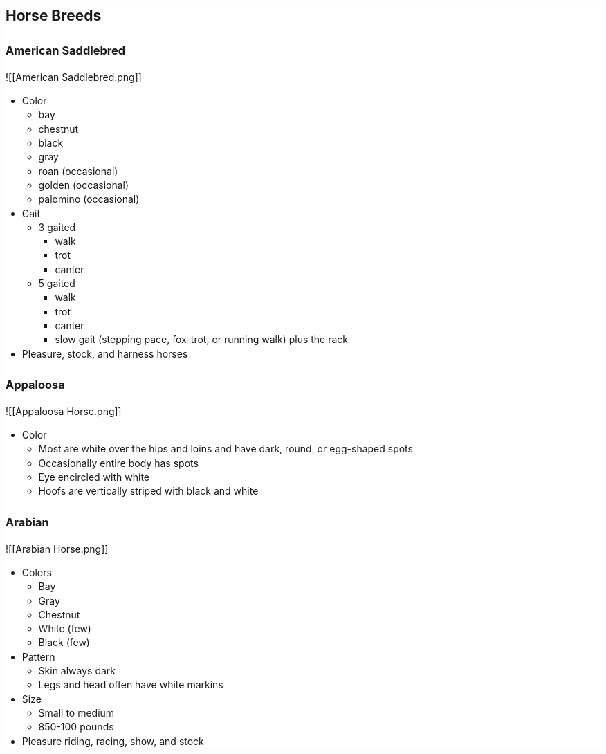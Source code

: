 ## Horse Breeds
### American Saddlebred

![[American Saddlebred.png]]

* Color
	* bay
	* chestnut
	* black
	* gray
	* roan (occasional)
	* golden (occasional)
	* palomino (occasional)
* Gait
	* 3 gaited
		* walk
		* trot
		* canter
	* 5 gaited
		* walk
		* trot
		* canter
		* slow gait (stepping pace, fox-trot, or running walk) plus the rack
* Pleasure, stock, and harness horses

### Appaloosa
![[Appaloosa Horse.png]]
* Color
	* Most are white over the hips and loins and have dark, round, or egg-shaped spots
	* Occasionally entire body has spots
	* Eye encircled with white
	* Hoofs are vertically striped with black and white

### Arabian
![[Arabian Horse.png]]
- Colors
	- Bay
	- Gray
	- Chestnut
	- White (few)
	- Black (few)
- Pattern
	- Skin always dark 
	- Legs and head often  have white markins
- Size
	- Small to medium 
	- 850-100 pounds
- Pleasure riding, racing, show, and stock
